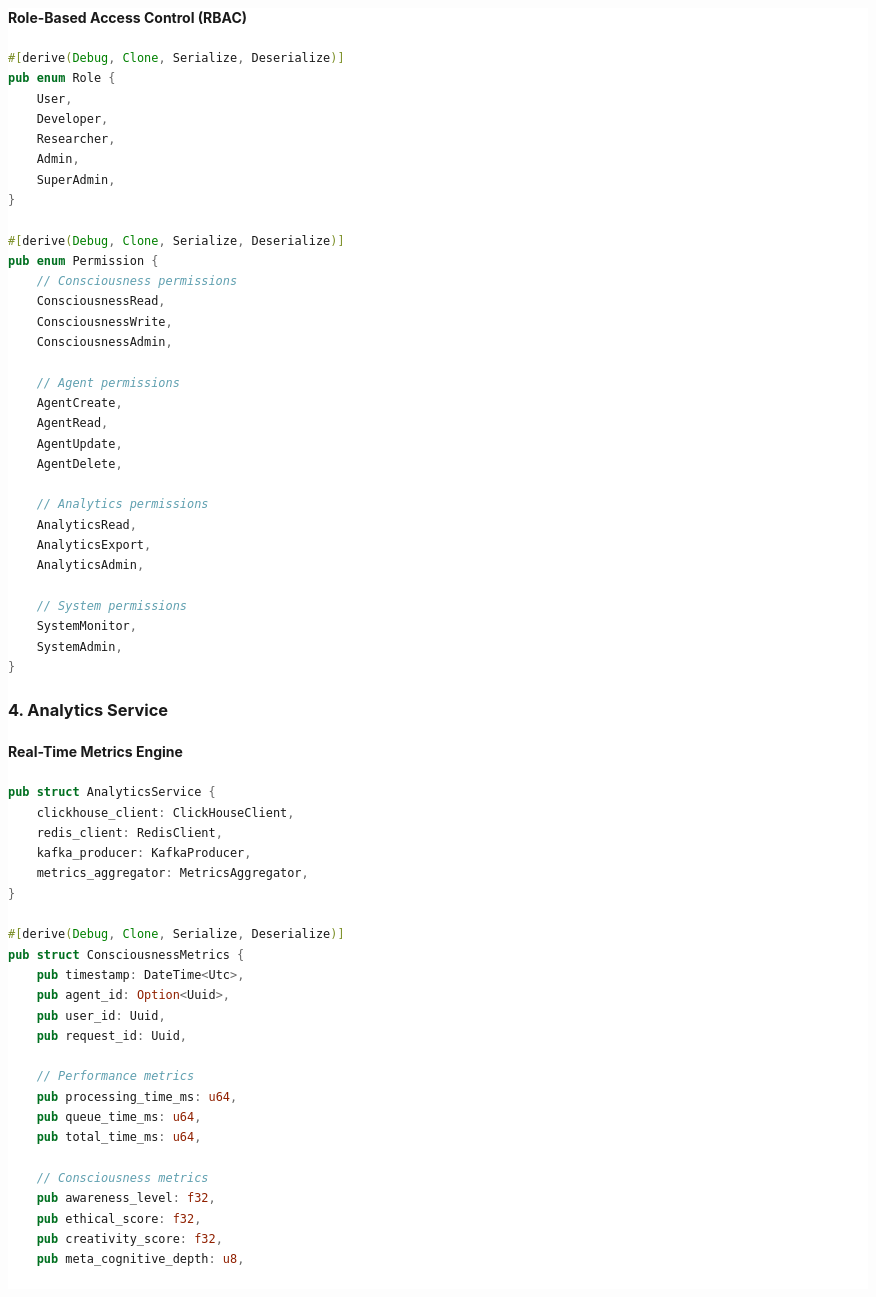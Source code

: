 #### Role-Based Access Control (RBAC)
```rust
#[derive(Debug, Clone, Serialize, Deserialize)]
pub enum Role {
    User,
    Developer,
    Researcher,
    Admin,
    SuperAdmin,
}

#[derive(Debug, Clone, Serialize, Deserialize)]
pub enum Permission {
    // Consciousness permissions
    ConsciousnessRead,
    ConsciousnessWrite,
    ConsciousnessAdmin,
    
    // Agent permissions
    AgentCreate,
    AgentRead,
    AgentUpdate,
    AgentDelete,
    
    // Analytics permissions
    AnalyticsRead,
    AnalyticsExport,
    AnalyticsAdmin,
    
    // System permissions
    SystemMonitor,
    SystemAdmin,
}
```

### 4. Analytics Service

#### Real-Time Metrics Engine
```rust
pub struct AnalyticsService {
    clickhouse_client: ClickHouseClient,
    redis_client: RedisClient,
    kafka_producer: KafkaProducer,
    metrics_aggregator: MetricsAggregator,
}

#[derive(Debug, Clone, Serialize, Deserialize)]
pub struct ConsciousnessMetrics {
    pub timestamp: DateTime<Utc>,
    pub agent_id: Option<Uuid>,
    pub user_id: Uuid,
    pub request_id: Uuid,
    
    // Performance metrics
    pub processing_time_ms: u64,
    pub queue_time_ms: u64,
    pub total_time_ms: u64,
    
    // Consciousness metrics
    pub awareness_level: f32,
    pub ethical_score: f32,
    pub creativity_score: f32,
    pub meta_cognitive_depth: u8,
    
```